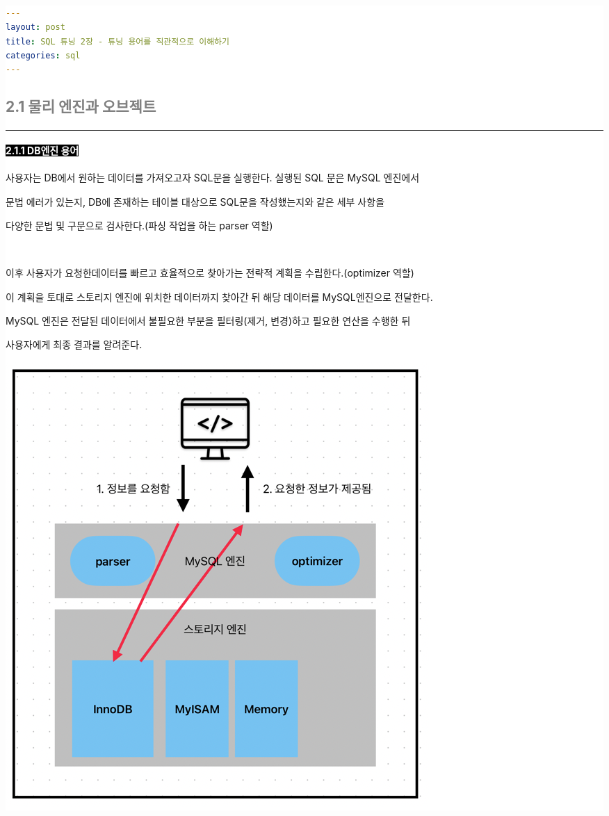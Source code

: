 ```yaml
---
layout: post
title: SQL 튜닝 2장 - 튜닝 용어를 직관적으로 이해하기
categories: sql
---
```



## <span style="color:gray">2.1 물리 엔진과 오브젝트 </span>

---

#### <span style="background-color:black; color:white">2.1.1 DB엔진 용어<span>

사용자는 DB에서 원하는 데이터를 가져오고자 SQL문을 실행한다. 실행된 SQL 문은 MySQL 엔진에서 

문법 에러가 있는지, DB에 존재하는 테이블 대상으로 SQL문을 작성했는지와 같은 세부 사항을 

다양한 문법 및 구문으로 검사한다.(파싱 작업을 하는 parser 역할)

<br>

이후 사용자가 요청한데이터를 빠르고 효율적으로 찾아가는 전략적 계획을 수립한다.(optimizer 역할)

이 계획을 토대로 스토리지 엔진에 위치한 데이터까지 찾아간 뒤 해당 데이터를 MySQL엔진으로 전달한다.

MySQL 엔진은 전달된 데이터에서 불필요한 부분을 필터링(제거, 변경)하고 필요한 연산을 수행한 뒤

사용자에게 최종 결과를 알려준다.

<img src="/assets/img/sql/sql튜닝/chpa2/process.png"><br>
